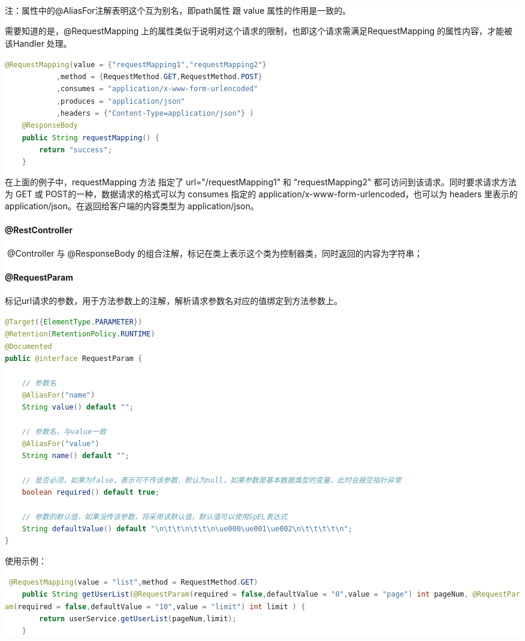 注：属性中的@AliasFor注解表明这个互为别名，即path属性 跟 value 属性的作用是一致的。

需要知道的是，@RequestMapping 上的属性类似于说明对这个请求的限制，也即这个请求需满足RequestMapping 的属性内容，才能被该Handler 处理。

```java
@RequestMapping(value = {"requestMapping1","requestMapping2"}
            ,method = {RequestMethod.GET,RequestMethod.POST}
            ,consumes = "application/x-www-form-urlencoded"
            ,produces = "application/json"
            ,headers = {"Content-Type=application/json"} )
    @ResponseBody
    public String requestMapping() {
        return "success";
    }

```

在上面的例子中，requestMapping 方法 指定了  url="/requestMapping1"  和 "requestMapping2" 都可访问到该请求。同时要求请求方法为 GET 或 POST的一种，数据请求的格式可以为 consumes 指定的 application/x-www-form-urlencoded，也可以为 headers 里表示的application/json。在返回给客户端的内容类型为 application/json。



#### @RestController

​	@Controller 与 @ResponseBody 的组合注解，标记在类上表示这个类为控制器类，同时返回的内容为字符串；

#### @RequestParam

​	标记url请求的参数，用于方法参数上的注解，解析请求参数名对应的值绑定到方法参数上。

```java
@Target({ElementType.PARAMETER})
@Retention(RetentionPolicy.RUNTIME)
@Documented
public @interface RequestParam {
    
    // 参数名
    @AliasFor("name")
    String value() default "";

    // 参数名，与value一致
    @AliasFor("value")
    String name() default "";

    // 是否必须，如果为false，表示可不传该参数，默认为null，如果参数是基本数据类型的变量，此时会报空指针异常
    boolean required() default true;

    // 参数的默认值，如果没传该参数，将采用该默认值，默认值可以使用SpEL表达式
    String defaultValue() default "\n\t\t\n\t\t\n\ue000\ue001\ue002\n\t\t\t\t\n";
}
```

使用示例：

```Java
 @RequestMapping(value = "list",method = RequestMethod.GET)
    public String getUserList(@RequestParam(required = false,defaultValue = "0",value = "page") int pageNum, @RequestParam(required = false,defaultValue = "10",value = "limit") int limit ) {
        return userService.getUserList(pageNum,limit);
    }
```
